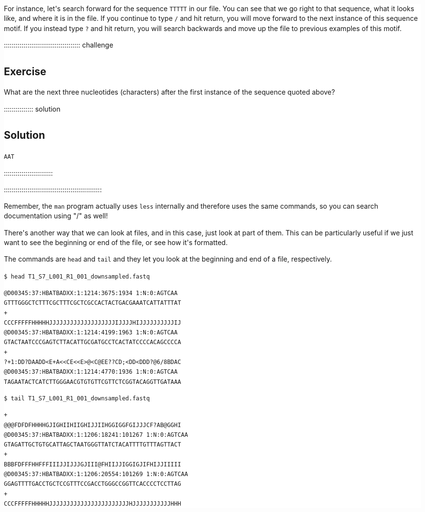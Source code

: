 For instance, let's search forward for the sequence `TTTTT` in our file.
You can see that we go right to that sequence, what it looks like,
and where it is in the file. If you continue to type `/` and hit return, you will move
forward to the next instance of this sequence motif. If you instead type `?` and hit
return, you will search backwards and move up the file to previous examples of this motif.

:::::::::::::::::::::::::::::::::::::::  challenge

## Exercise

What are the next three nucleotides (characters) after the first instance of the sequence quoted above?

:::::::::::::::  solution

## Solution

`AAT`

:::::::::::::::::::::::::

::::::::::::::::::::::::::::::::::::::::::::::::::

Remember, the `man` program actually uses `less` internally and
therefore uses the same commands, so you can search documentation
using "/" as well!

There's another way that we can look at files, and in this case, just
look at part of them. This can be particularly useful if we just want
to see the beginning or end of the file, or see how it's formatted.

The commands are `head` and `tail` and they let you look at
the beginning and end of a file, respectively.

```bash
$ head T1_S7_L001_R1_001_downsampled.fastq
```

```output
@D00345:37:HBATBADXX:1:1214:3675:1934 1:N:0:AGTCAA
GTTTGGGCTCTTTCGCTTTCGCTCGCCACTACTGACGAAATCATTATTTAT
+
CCCFFFFFHHHHHJJJJJJJJJJJJJJJJJJJIJJJJHIJJJJJJJJJJIJ
@D00345:37:HBATBADXX:1:1214:4199:1963 1:N:0:AGTCAA
GTACTAATCCCGAGTCTTACATTGCGATGCCTCACTATCCCCACAGCCCCA
+
?+1:DD?DAADD<E+A<<CE<<E>@<C@EE??CD;<DD<DDD?@6/8BDAC
@D00345:37:HBATBADXX:1:1214:4770:1936 1:N:0:AGTCAA
TAGAATACTCATCTTGGGAACGTGTGTTCGTTCTCGGTACAGGTTGATAAA
```

```bash
$ tail T1_S7_L001_R1_001_downsampled.fastq
```

```output
+
@@@FDFDFHHHHGJIGHIIHIIGHIJJIIHGGIGGFGIJJJCF?AB@GGHI
@D00345:37:HBATBADXX:1:1206:18241:101267 1:N:0:AGTCAA
GTAGATTGCTGTGCATTAGCTAATGGGTTATCTACATTTTGTTTAGTTACT
+
BBBFDFFFHHFFFIIIJJIJJJGJIII@FHIIJJIGGIGJIFHIJJIIIII
@D00345:37:HBATBADXX:1:1206:20554:101269 1:N:0:AGTCAA
GGAGTTTTGACCTGCTCCGTTTCCGACCTGGGCCGGTTCACCCCTCCTTAG
+
CCCFFFFFHHHHHJJJJJJJJJJJJJJJJJJJJJJJHJJJJJJJJJJJHHH
```

